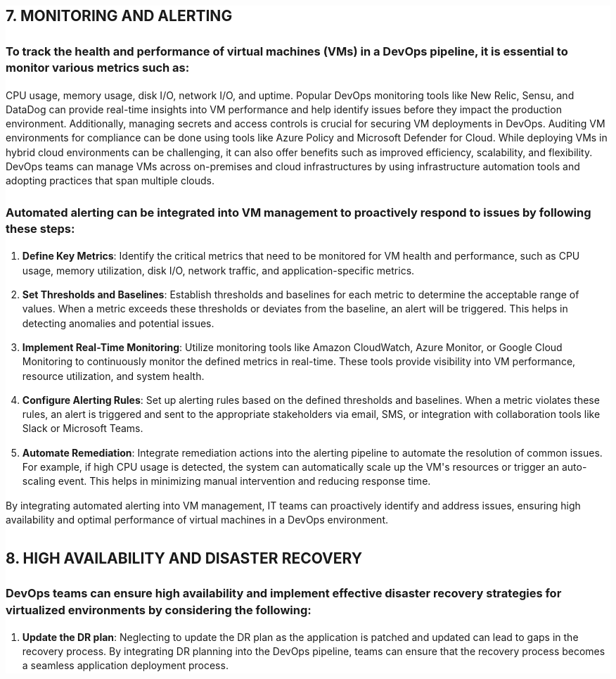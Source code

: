 
## 7. MONITORING AND ALERTING 

### To track the health and performance of virtual machines (VMs) in a DevOps pipeline, it is essential to monitor various metrics such as:

CPU usage, memory usage, disk I/O, network I/O, and uptime. Popular DevOps monitoring tools like New Relic, Sensu, and DataDog can provide real-time insights into VM performance and help identify issues before they impact the production environment. Additionally, managing secrets and access controls is crucial for securing VM deployments in DevOps. Auditing VM environments for compliance can be done using tools like Azure Policy and Microsoft Defender for Cloud. While deploying VMs in hybrid cloud environments can be challenging, it can also offer benefits such as improved efficiency, scalability, and flexibility. DevOps teams can manage VMs across on-premises and cloud infrastructures by using infrastructure automation tools and adopting practices that span multiple clouds.


### Automated alerting can be integrated into VM management to proactively respond to issues by following these steps:

1. **Define Key Metrics**: Identify the critical metrics that need to be monitored for VM health and performance, such as CPU usage, memory utilization, disk I/O, network traffic, and application-specific metrics. 

2. **Set Thresholds and Baselines**: Establish thresholds and baselines for each metric to determine the acceptable range of values. When a metric exceeds these thresholds or deviates from the baseline, an alert will be triggered. This helps in detecting anomalies and potential issues. 

3. **Implement Real-Time Monitoring**: Utilize monitoring tools like Amazon CloudWatch, Azure Monitor, or Google Cloud Monitoring to continuously monitor the defined metrics in real-time. These tools provide visibility into VM performance, resource utilization, and system health.

4. **Configure Alerting Rules**: Set up alerting rules based on the defined thresholds and baselines. When a metric violates these rules, an alert is triggered and sent to the appropriate stakeholders via email, SMS, or integration with collaboration tools like Slack or Microsoft Teams. 

5. **Automate Remediation**: Integrate remediation actions into the alerting pipeline to automate the resolution of common issues. For example, if high CPU usage is detected, the system can automatically scale up the VM's resources or trigger an auto-scaling event. This helps in minimizing manual intervention and reducing response time. 

By integrating automated alerting into VM management, IT teams can proactively identify and address issues, ensuring high availability and optimal performance of virtual machines in a DevOps environment.


## 8. HIGH AVAILABILITY AND DISASTER RECOVERY

### DevOps teams can ensure high availability and implement effective disaster recovery strategies for virtualized environments by considering the following:

1. **Update the DR plan**: Neglecting to update the DR plan as the application is patched and updated can lead to gaps in the recovery process. By integrating DR planning into the DevOps pipeline, teams can ensure that the recovery process becomes a seamless application deployment process. 
